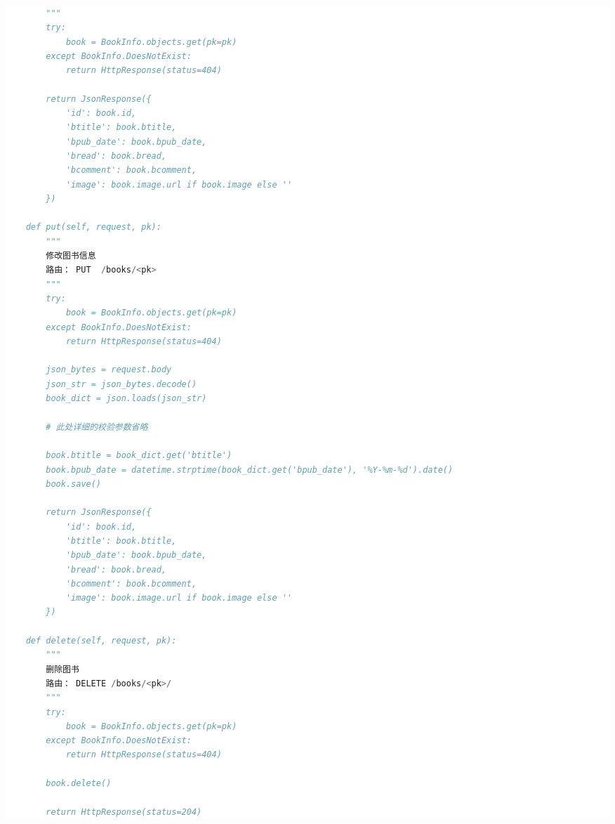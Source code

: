 ```python
        """
        try:
            book = BookInfo.objects.get(pk=pk)
        except BookInfo.DoesNotExist:
            return HttpResponse(status=404)

        return JsonResponse({
            'id': book.id,
            'btitle': book.btitle,
            'bpub_date': book.bpub_date,
            'bread': book.bread,
            'bcomment': book.bcomment,
            'image': book.image.url if book.image else ''
        })

    def put(self, request, pk):
        """
        修改图书信息
        路由： PUT  /books/<pk>
        """
        try:
            book = BookInfo.objects.get(pk=pk)
        except BookInfo.DoesNotExist:
            return HttpResponse(status=404)

        json_bytes = request.body
        json_str = json_bytes.decode()
        book_dict = json.loads(json_str)

        # 此处详细的校验参数省略

        book.btitle = book_dict.get('btitle')
        book.bpub_date = datetime.strptime(book_dict.get('bpub_date'), '%Y-%m-%d').date()
        book.save()

        return JsonResponse({
            'id': book.id,
            'btitle': book.btitle,
            'bpub_date': book.bpub_date,
            'bread': book.bread,
            'bcomment': book.bcomment,
            'image': book.image.url if book.image else ''
        })

    def delete(self, request, pk):
        """
        删除图书
        路由： DELETE /books/<pk>/
        """
        try:
            book = BookInfo.objects.get(pk=pk)
        except BookInfo.DoesNotExist:
            return HttpResponse(status=404)

        book.delete()

        return HttpResponse(status=204)

```
